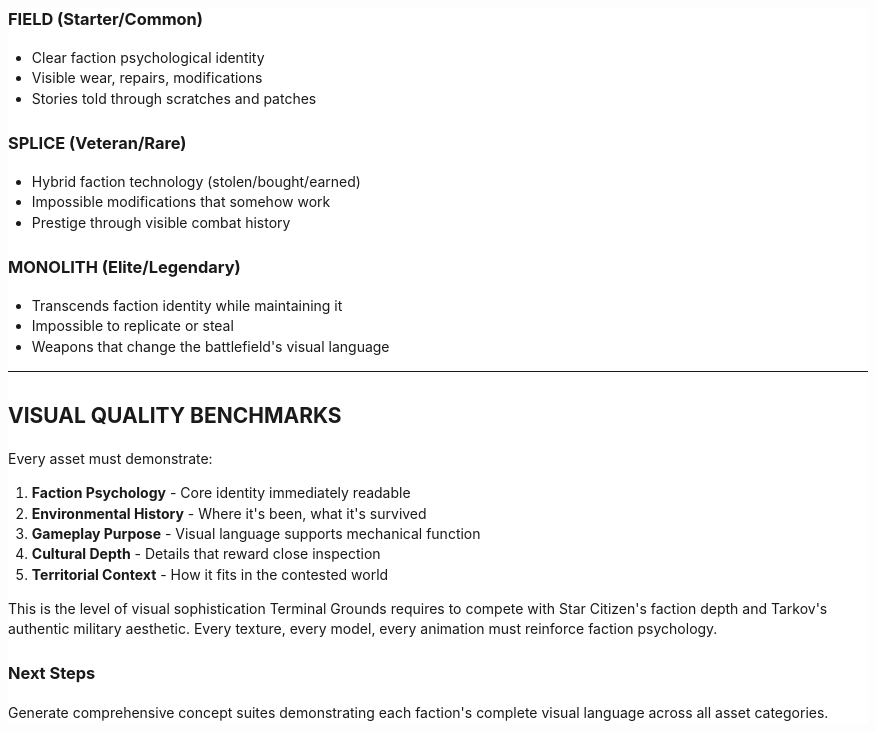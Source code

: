 ### FIELD (Starter/Common)

- Clear faction psychological identity
- Visible wear, repairs, modifications
- Stories told through scratches and patches

### SPLICE (Veteran/Rare)

- Hybrid faction technology (stolen/bought/earned)
- Impossible modifications that somehow work
- Prestige through visible combat history

### MONOLITH (Elite/Legendary)

- Transcends faction identity while maintaining it
- Impossible to replicate or steal
- Weapons that change the battlefield's visual language

---

## VISUAL QUALITY BENCHMARKS

Every asset must demonstrate:

1. **Faction Psychology** - Core identity immediately readable
2. **Environmental History** - Where it's been, what it's survived
3. **Gameplay Purpose** - Visual language supports mechanical function
4. **Cultural Depth** - Details that reward close inspection
5. **Territorial Context** - How it fits in the contested world

This is the level of visual sophistication Terminal Grounds requires to compete with Star Citizen's faction depth and Tarkov's authentic military aesthetic. Every texture, every model, every animation must reinforce faction psychology.

### Next Steps

Generate comprehensive concept suites demonstrating each faction's complete visual language across all asset categories.
